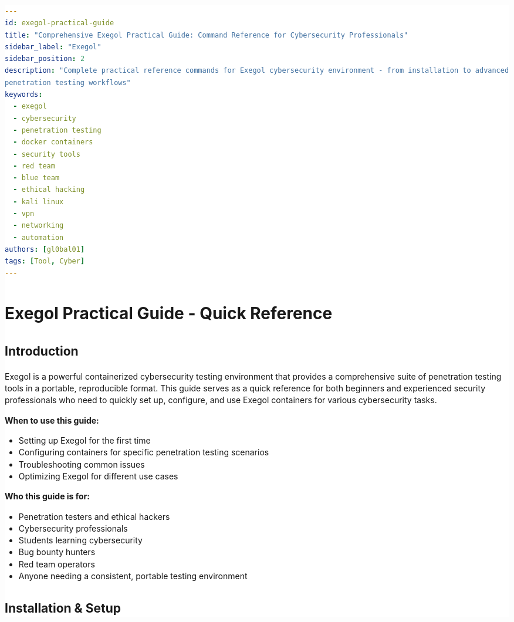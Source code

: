 ```yaml
---
id: exegol-practical-guide
title: "Comprehensive Exegol Practical Guide: Command Reference for Cybersecurity Professionals"
sidebar_label: "Exegol"
sidebar_position: 2
description: "Complete practical reference commands for Exegol cybersecurity environment - from installation to advanced penetration testing workflows"
keywords:
  - exegol
  - cybersecurity
  - penetration testing
  - docker containers
  - security tools
  - red team
  - blue team
  - ethical hacking
  - kali linux
  - vpn
  - networking
  - automation
authors: [gl0bal01]
tags: [Tool, Cyber]
---
```


# Exegol Practical Guide - Quick Reference

## Introduction

Exegol is a powerful containerized cybersecurity testing environment that provides a comprehensive suite of penetration testing tools in a portable, reproducible format. This guide serves as a quick reference for both beginners and experienced security professionals who need to quickly set up, configure, and use Exegol containers for various cybersecurity tasks.

**When to use this guide:**
- Setting up Exegol for the first time
- Configuring containers for specific penetration testing scenarios
- Troubleshooting common issues
- Optimizing Exegol for different use cases

**Who this guide is for:**
- Penetration testers and ethical hackers
- Cybersecurity professionals
- Students learning cybersecurity
- Bug bounty hunters
- Red team operators
- Anyone needing a consistent, portable testing environment

## Installation & Setup
